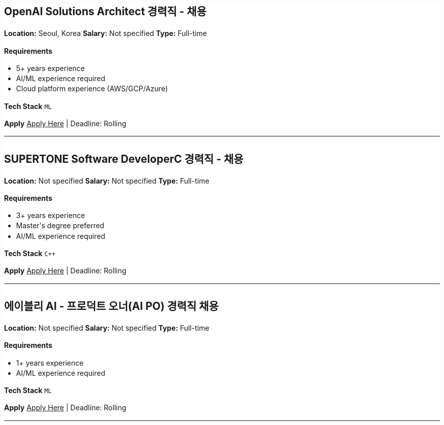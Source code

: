 
## OpenAI Solutions Architect 경력직 - 채용

**Location:** Seoul, Korea
**Salary:** Not specified
**Type:** Full-time

**Requirements**
- 5+ years experience
- AI/ML experience required
- Cloud platform experience (AWS/GCP/Azure)

**Tech Stack**
`ML`

**Apply**
[Apply Here](https://www.careerwiki.asia/wiki/section/39b08bbf-cde5-4106-a2e3-3f692d07ca7c) | Deadline: Rolling

---

## SUPERTONE Software DeveloperC 경력직 - 채용

**Location:** Not specified
**Salary:** Not specified
**Type:** Full-time

**Requirements**
- 3+ years experience
- Master's degree preferred
- AI/ML experience required

**Tech Stack**
`C++`

**Apply**
[Apply Here](https://www.careerwiki.asia/wiki/section/74ed172a-67f8-48a1-a9ef-19ca064af05a) | Deadline: Rolling

---

## 에이블리 AI - 프로덕트 오너(AI PO) 경력직 채용

**Location:** Not specified
**Salary:** Not specified
**Type:** Full-time

**Requirements**
- 1+ years experience
- AI/ML experience required

**Tech Stack**
`ML`

**Apply**
[Apply Here](https://www.careerwiki.asia/wiki/section/ca3a5a85-28a9-480f-beda-d49eff6d7579) | Deadline: Rolling

---